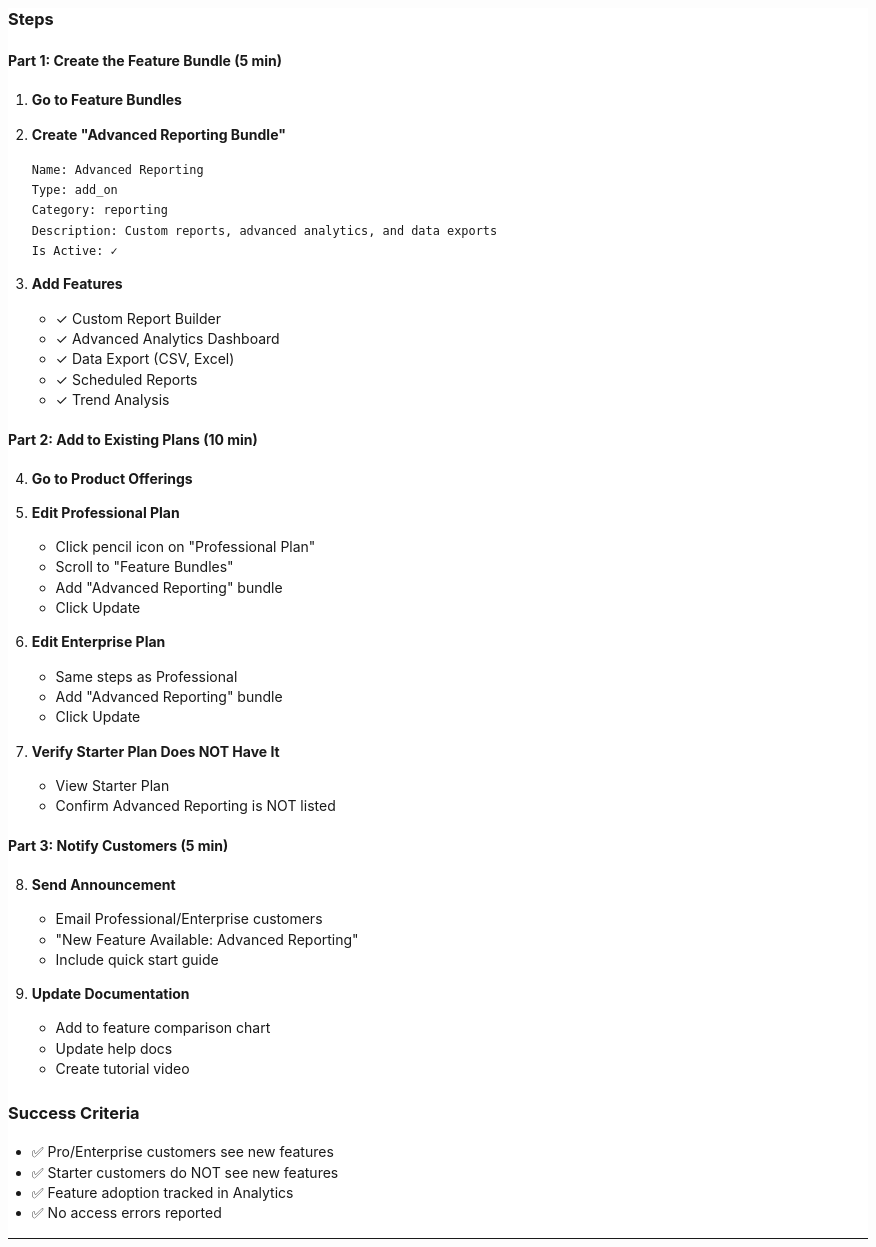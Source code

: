 ### Steps

#### Part 1: Create the Feature Bundle (5 min)

1. **Go to Feature Bundles**
2. **Create "Advanced Reporting Bundle"**
   ```
   Name: Advanced Reporting
   Type: add_on
   Category: reporting
   Description: Custom reports, advanced analytics, and data exports
   Is Active: ✓
   ```

3. **Add Features**
   - ✓ Custom Report Builder
   - ✓ Advanced Analytics Dashboard
   - ✓ Data Export (CSV, Excel)
   - ✓ Scheduled Reports
   - ✓ Trend Analysis

#### Part 2: Add to Existing Plans (10 min)

4. **Go to Product Offerings**
5. **Edit Professional Plan**
   - Click pencil icon on "Professional Plan"
   - Scroll to "Feature Bundles"
   - Add "Advanced Reporting" bundle
   - Click Update

6. **Edit Enterprise Plan**
   - Same steps as Professional
   - Add "Advanced Reporting" bundle
   - Click Update

7. **Verify Starter Plan Does NOT Have It**
   - View Starter Plan
   - Confirm Advanced Reporting is NOT listed

#### Part 3: Notify Customers (5 min)

8. **Send Announcement**
   - Email Professional/Enterprise customers
   - "New Feature Available: Advanced Reporting"
   - Include quick start guide

9. **Update Documentation**
   - Add to feature comparison chart
   - Update help docs
   - Create tutorial video

### Success Criteria
- ✅ Pro/Enterprise customers see new features
- ✅ Starter customers do NOT see new features
- ✅ Feature adoption tracked in Analytics
- ✅ No access errors reported

---